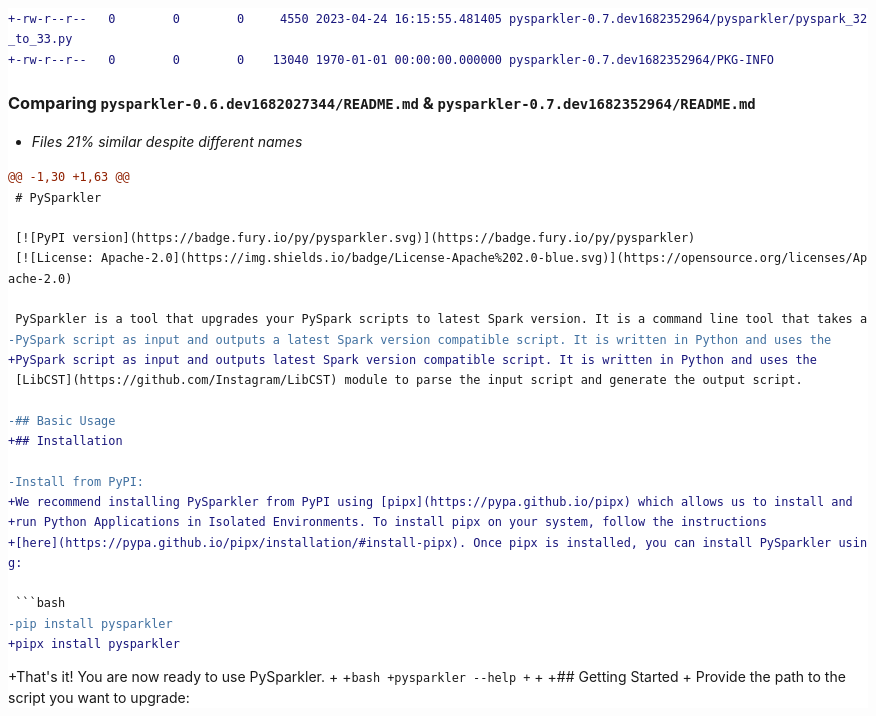 ```diff
+-rw-r--r--   0        0        0     4550 2023-04-24 16:15:55.481405 pysparkler-0.7.dev1682352964/pysparkler/pyspark_32_to_33.py
+-rw-r--r--   0        0        0    13040 1970-01-01 00:00:00.000000 pysparkler-0.7.dev1682352964/PKG-INFO
```

### Comparing `pysparkler-0.6.dev1682027344/README.md` & `pysparkler-0.7.dev1682352964/README.md`

 * *Files 21% similar despite different names*

```diff
@@ -1,30 +1,63 @@
 # PySparkler
 
 [![PyPI version](https://badge.fury.io/py/pysparkler.svg)](https://badge.fury.io/py/pysparkler)
 [![License: Apache-2.0](https://img.shields.io/badge/License-Apache%202.0-blue.svg)](https://opensource.org/licenses/Apache-2.0)
 
 PySparkler is a tool that upgrades your PySpark scripts to latest Spark version. It is a command line tool that takes a
-PySpark script as input and outputs a latest Spark version compatible script. It is written in Python and uses the
+PySpark script as input and outputs latest Spark version compatible script. It is written in Python and uses the
 [LibCST](https://github.com/Instagram/LibCST) module to parse the input script and generate the output script.
 
-## Basic Usage
+## Installation
 
-Install from PyPI:
+We recommend installing PySparkler from PyPI using [pipx](https://pypa.github.io/pipx) which allows us to install and 
+run Python Applications in Isolated Environments. To install pipx on your system, follow the instructions 
+[here](https://pypa.github.io/pipx/installation/#install-pipx). Once pipx is installed, you can install PySparkler using:
 
 ```bash
-pip install pysparkler
+pipx install pysparkler
 ```
 
+That's it! You are now ready to use PySparkler.
+
+```bash
+pysparkler --help
+```
+
+## Getting Started
+
 Provide the path to the script you want to upgrade:
 